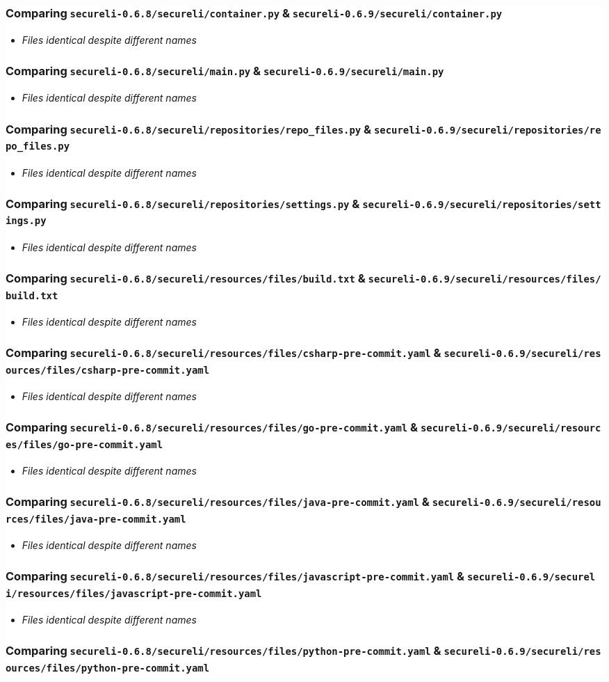 ### Comparing `secureli-0.6.8/secureli/container.py` & `secureli-0.6.9/secureli/container.py`

 * *Files identical despite different names*

### Comparing `secureli-0.6.8/secureli/main.py` & `secureli-0.6.9/secureli/main.py`

 * *Files identical despite different names*

### Comparing `secureli-0.6.8/secureli/repositories/repo_files.py` & `secureli-0.6.9/secureli/repositories/repo_files.py`

 * *Files identical despite different names*

### Comparing `secureli-0.6.8/secureli/repositories/settings.py` & `secureli-0.6.9/secureli/repositories/settings.py`

 * *Files identical despite different names*

### Comparing `secureli-0.6.8/secureli/resources/files/build.txt` & `secureli-0.6.9/secureli/resources/files/build.txt`

 * *Files identical despite different names*

### Comparing `secureli-0.6.8/secureli/resources/files/csharp-pre-commit.yaml` & `secureli-0.6.9/secureli/resources/files/csharp-pre-commit.yaml`

 * *Files identical despite different names*

### Comparing `secureli-0.6.8/secureli/resources/files/go-pre-commit.yaml` & `secureli-0.6.9/secureli/resources/files/go-pre-commit.yaml`

 * *Files identical despite different names*

### Comparing `secureli-0.6.8/secureli/resources/files/java-pre-commit.yaml` & `secureli-0.6.9/secureli/resources/files/java-pre-commit.yaml`

 * *Files identical despite different names*

### Comparing `secureli-0.6.8/secureli/resources/files/javascript-pre-commit.yaml` & `secureli-0.6.9/secureli/resources/files/javascript-pre-commit.yaml`

 * *Files identical despite different names*

### Comparing `secureli-0.6.8/secureli/resources/files/python-pre-commit.yaml` & `secureli-0.6.9/secureli/resources/files/python-pre-commit.yaml`
